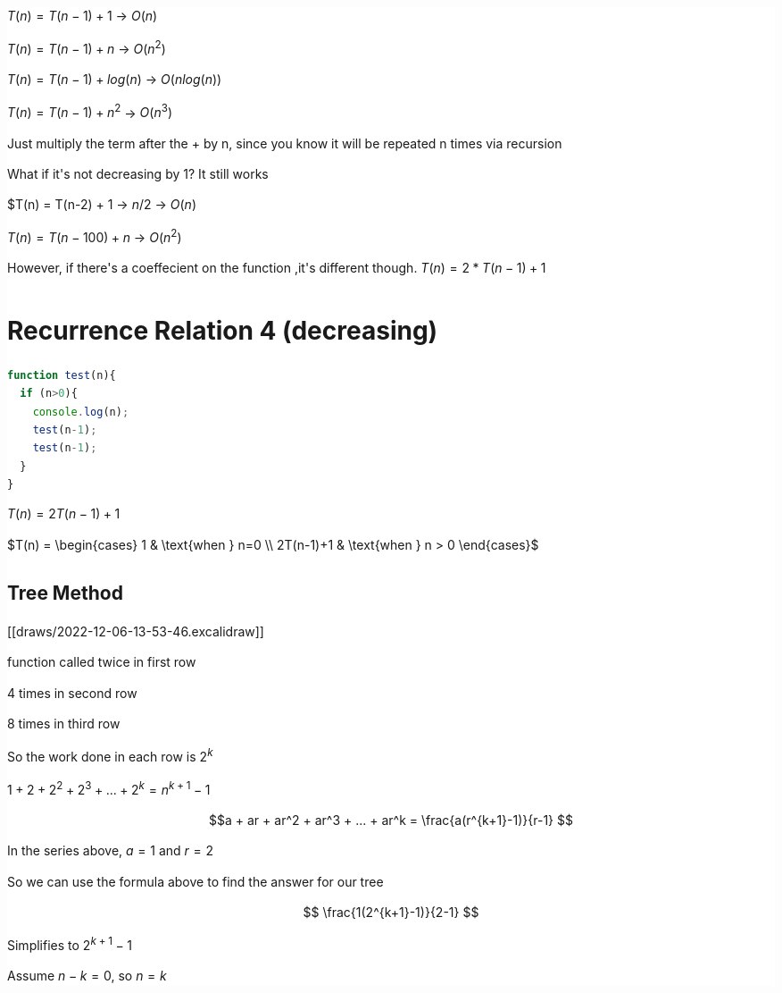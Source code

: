 $T(n)=T(n-1) + 1$ -> $O(n)$

$T(n) = T(n-1) + n$ -> $O(n^2)$

$T(n) = T(n-1) + log(n)$ -> $O(nlog(n))$

$T(n) = T(n-1) + n^2$ -> $O(n^3)$

Just multiply the term after the + by n, since you know it will be repeated n times via recursion

What if it's not decreasing by 1? It still works

$T(n) = T(n-2) + 1 -> $n/2$ -> $O(n)$

$T(n) = T(n-100) + n$ -> $O(n^2)$

However, if there's a coeffecient on the function ,it's different though. $T(n) = 2*T(n-1) +1$

# Recurrence Relation 4 (decreasing)

```js
function test(n){
  if (n>0){
    console.log(n);
    test(n-1);
    test(n-1);
  }
}
```

$T(n)=2T(n-1)+1$

$T(n) = \begin{cases} 1 & \text{when } n=0 \\ 2T(n-1)+1 & \text{when } n > 0 \end{cases}$

## Tree Method

[[draws/2022-12-06-13-53-46.excalidraw]]

function called twice in first row

4 times in second row

8 times in third row

So the work done in each row is $2^k$

$1 + 2 + 2^2 + 2^3 + ... + 2^k = n^{k+1}-1$

$$a + ar + ar^2 + ar^3 + ... + ar^k = \frac{a(r^{k+1}-1)}{r-1} $$

In the series above, $a=1$ and $r=2$

So we can use the formula above to find the answer for our tree

$$ \frac{1(2^{k+1}-1)}{2-1} $$

Simplifies to $2^{k+1}-1$

Assume $n-k=0$, so $n=k$
